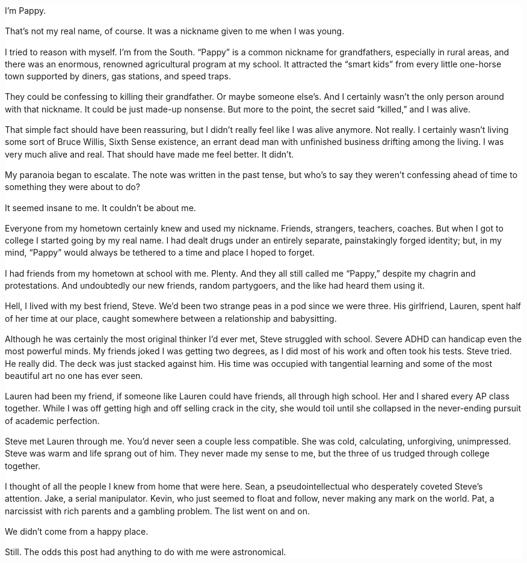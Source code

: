 I’m Pappy. 

That’s not my real name, of course. It was a nickname given to me when I was young. 

I tried to reason with myself. I’m from the South. “Pappy” is a common nickname for grandfathers, especially in rural areas, and there was an enormous, renowned agricultural program at my school. It attracted the “smart kids” from every little one-horse town supported by diners, gas stations, and speed traps. 

They could be confessing to killing their grandfather. Or maybe someone else’s. And I certainly wasn’t the only person around with that nickname. It could be just made-up nonsense. But more to the point, the secret said “killed,” and I was alive. 

That simple fact should have been reassuring, but I didn’t really feel like I was alive anymore. Not really. I certainly wasn’t living some sort of Bruce Willis, Sixth Sense existence, an errant dead man with unfinished business drifting among the living. I was very much alive and real. That should have made me feel better. It didn’t. 

My paranoia began to escalate. The note was written in the past tense, but who’s to say they weren’t confessing ahead of time to something they were about to do? 

It seemed insane to me. It couldn’t be about me. 

Everyone from my hometown certainly knew and used my nickname. Friends, strangers, teachers, coaches. But when I got to college I started going by my real name. I had dealt drugs under an entirely separate, painstakingly forged identity; but, in my mind, “Pappy” would always be tethered to a time and place I hoped to forget. 

I had friends from my hometown at school with me. Plenty. And they all still called me “Pappy,” despite my chagrin and protestations. And undoubtedly our new friends, random partygoers, and the like had heard them using it. 

Hell, I lived with my best friend, Steve. We’d been two strange peas in a pod since we were three. His girlfriend, Lauren, spent half of her time at our place, caught somewhere between a relationship and babysitting. 

Although he was certainly the most original thinker I’d ever met, Steve struggled with school. Severe ADHD can handicap even the most powerful minds. My friends joked I was getting two degrees, as I did most of his work and often took his tests. Steve tried. He really did. The deck was just stacked against him. His time was occupied with tangential learning and some of the most beautiful art no one has ever seen. 

Lauren had been my friend, if someone like Lauren could have friends, all through high school. Her and I shared every AP class together. While I was off getting high and off selling crack in the city, she would toil until she collapsed in the never-ending pursuit of academic perfection.

Steve met Lauren through me. You’d never seen a couple less compatible. She was cold, calculating, unforgiving, unimpressed. Steve was warm and life sprang out of him. They never made my sense to me, but the three of us trudged through college together.

I thought of all the people I knew from home that were here. Sean, a pseudointellectual who desperately coveted Steve’s attention. Jake, a serial manipulator. Kevin, who just seemed to float and follow, never making any mark on the world. Pat, a narcissist with rich parents and a gambling problem. The list went on and on. 

We didn’t come from a happy place. 

Still. The odds this post had anything to do with me were astronomical. 

